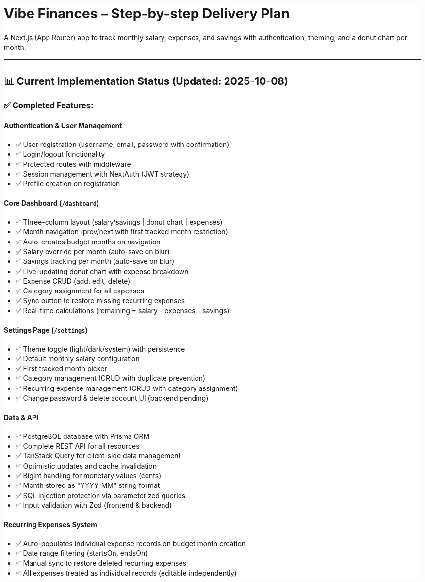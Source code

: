 # Vibe Finances – Step-by-step Delivery Plan

A Next.js (App Router) app to track monthly salary, expenses, and savings with authentication, theming, and a donut chart per month.

---

## 📊 Current Implementation Status (Updated: 2025-10-08)

### ✅ **Completed Features:**

#### **Authentication & User Management**
- ✅ User registration (username, email, password with confirmation)
- ✅ Login/logout functionality
- ✅ Protected routes with middleware
- ✅ Session management with NextAuth (JWT strategy)
- ✅ Profile creation on registration

#### **Core Dashboard** (`/dashboard`)
- ✅ Three-column layout (salary/savings | donut chart | expenses)
- ✅ Month navigation (prev/next with first tracked month restriction)
- ✅ Auto-creates budget months on navigation
- ✅ Salary override per month (auto-save on blur)
- ✅ Savings tracking per month (auto-save on blur)
- ✅ Live-updating donut chart with expense breakdown
- ✅ Expense CRUD (add, edit, delete)
- ✅ Category assignment for all expenses
- ✅ Sync button to restore missing recurring expenses
- ✅ Real-time calculations (remaining = salary - expenses - savings)

#### **Settings Page** (`/settings`)
- ✅ Theme toggle (light/dark/system) with persistence
- ✅ Default monthly salary configuration
- ✅ First tracked month picker
- ✅ Category management (CRUD with duplicate prevention)
- ✅ Recurring expense management (CRUD with category assignment)
- ✅ Change password & delete account UI (backend pending)

#### **Data & API**
- ✅ PostgreSQL database with Prisma ORM
- ✅ Complete REST API for all resources
- ✅ TanStack Query for client-side data management
- ✅ Optimistic updates and cache invalidation
- ✅ BigInt handling for monetary values (cents)
- ✅ Month stored as "YYYY-MM" string format
- ✅ SQL injection protection via parameterized queries
- ✅ Input validation with Zod (frontend & backend)

#### **Recurring Expenses System**
- ✅ Auto-populates individual expense records on budget month creation
- ✅ Date range filtering (startsOn, endsOn)
- ✅ Manual sync to restore deleted recurring expenses
- ✅ All expenses treated as individual records (editable independently)
